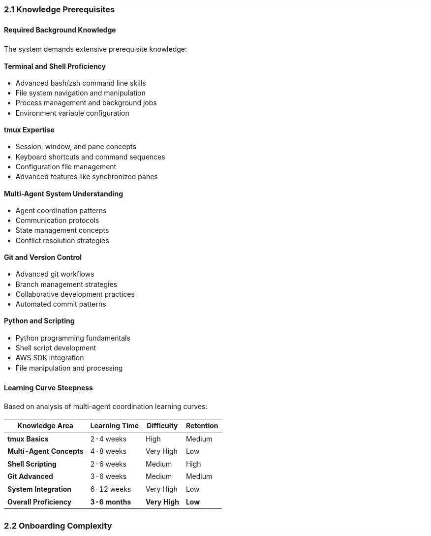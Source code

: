 ### 2.1 Knowledge Prerequisites

#### Required Background Knowledge

The system demands extensive prerequisite knowledge:

**Terminal and Shell Proficiency**
- Advanced bash/zsh command line skills
- File system navigation and manipulation
- Process management and background jobs
- Environment variable configuration

**tmux Expertise**
- Session, window, and pane concepts
- Keyboard shortcuts and command sequences
- Configuration file management
- Advanced features like synchronized panes

**Multi-Agent System Understanding**
- Agent coordination patterns
- Communication protocols
- State management concepts
- Conflict resolution strategies

**Git and Version Control**
- Advanced git workflows
- Branch management strategies
- Collaborative development practices
- Automated commit patterns

**Python and Scripting**
- Python programming fundamentals
- Shell script development
- AWS SDK integration
- File manipulation and processing

#### Learning Curve Steepness

Based on analysis of multi-agent coordination learning curves:

| Knowledge Area | Learning Time | Difficulty | Retention |
|---------------|---------------|------------|-----------|
| **tmux Basics** | 2-4 weeks | High | Medium |
| **Multi-Agent Concepts** | 4-8 weeks | Very High | Low |
| **Shell Scripting** | 2-6 weeks | Medium | High |
| **Git Advanced** | 3-6 weeks | Medium | Medium |
| **System Integration** | 6-12 weeks | Very High | Low |
| **Overall Proficiency** | **3-6 months** | **Very High** | **Low** |

### 2.2 Onboarding Complexity
